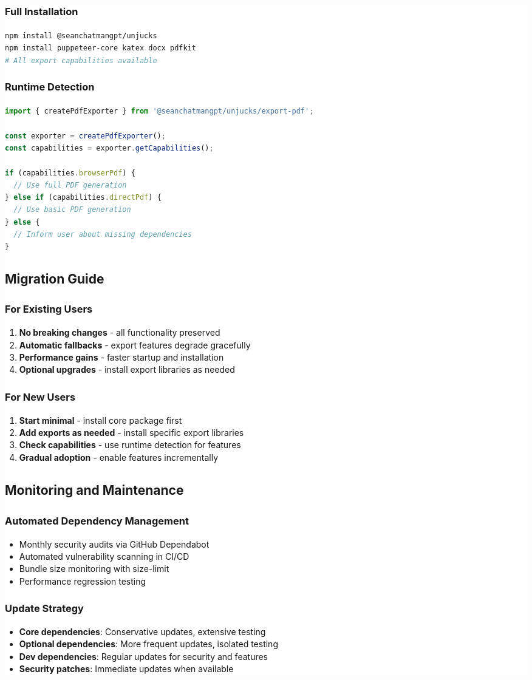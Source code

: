 ### Full Installation
```bash
npm install @seanchatmangpt/unjucks
npm install puppeteer-core katex docx pdfkit
# All export capabilities available
```

### Runtime Detection
```javascript
import { createPdfExporter } from '@seanchatmangpt/unjucks/export-pdf';

const exporter = createPdfExporter();
const capabilities = exporter.getCapabilities();

if (capabilities.browserPdf) {
  // Use full PDF generation
} else if (capabilities.directPdf) {
  // Use basic PDF generation  
} else {
  // Inform user about missing dependencies
}
```

## Migration Guide

### For Existing Users
1. **No breaking changes** - all functionality preserved
2. **Automatic fallbacks** - export features degrade gracefully
3. **Performance gains** - faster startup and installation
4. **Optional upgrades** - install export libraries as needed

### For New Users
1. **Start minimal** - install core package first
2. **Add exports as needed** - install specific export libraries
3. **Check capabilities** - use runtime detection for features
4. **Gradual adoption** - enable features incrementally

## Monitoring and Maintenance

### Automated Dependency Management
- Monthly security audits via GitHub Dependabot
- Automated vulnerability scanning in CI/CD
- Bundle size monitoring with size-limit
- Performance regression testing

### Update Strategy
- **Core dependencies**: Conservative updates, extensive testing
- **Optional dependencies**: More frequent updates, isolated testing  
- **Dev dependencies**: Regular updates for security and features
- **Security patches**: Immediate updates when available
